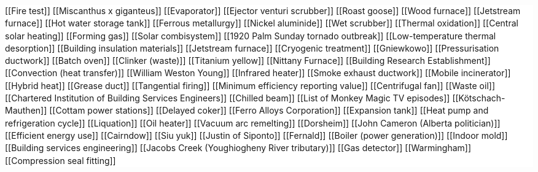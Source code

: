 [[Fire test]]
[[Miscanthus x giganteus]]
[[Evaporator]]
[[Ejector venturi scrubber]]
[[Roast goose]]
[[Wood furnace]]
[[Jetstream furnace]]
[[Hot water storage tank]]
[[Ferrous metallurgy]]
[[Nickel aluminide]]
[[Wet scrubber]]
[[Thermal oxidation]]
[[Central solar heating]]
[[Forming gas]]
[[Solar combisystem]]
[[1920 Palm Sunday tornado outbreak]]
[[Low-temperature thermal desorption]]
[[Building insulation materials]]
[[Jetstream furnace]]
[[Cryogenic treatment]]
[[Gniewkowo]]
[[Pressurisation ductwork]]
[[Batch oven]]
[[Clinker (waste)]]
[[Titanium yellow]]
[[Nittany Furnace]]
[[Building Research Establishment]]
[[Convection (heat transfer)]]
[[William Weston Young]]
[[Infrared heater]]
[[Smoke exhaust ductwork]]
[[Mobile incinerator]]
[[Hybrid heat]]
[[Grease duct]]
[[Tangential firing]]
[[Minimum efficiency reporting value]]
[[Centrifugal fan]]
[[Waste oil]]
[[Chartered Institution of Building Services Engineers]]
[[Chilled beam]]
[[List of Monkey Magic TV episodes]]
[[Kötschach-Mauthen]]
[[Cottam power stations]]
[[Delayed coker]]
[[Ferro Alloys Corporation]]
[[Expansion tank]]
[[Heat pump and refrigeration cycle]]
[[Liquation]]
[[Oil heater]]
[[Vacuum arc remelting]]
[[Dorsheim]]
[[John Cameron (Alberta politician)]]
[[Efficient energy use]]
[[Cairndow]]
[[Siu yuk]]
[[Justin of Siponto]]
[[Fernald]]
[[Boiler (power generation)]]
[[Indoor mold]]
[[Building services engineering]]
[[Jacobs Creek (Youghiogheny River tributary)]]
[[Gas detector]]
[[Warmingham]]
[[Compression seal fitting]]
